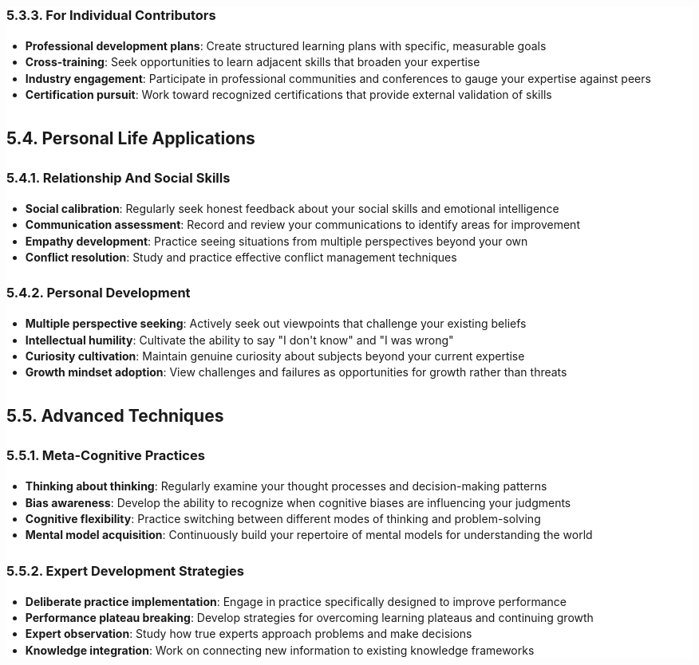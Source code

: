 ### 5.3.3. **For Individual Contributors**

- **Professional development plans**: Create structured learning plans with specific, measurable goals
- **Cross-training**: Seek opportunities to learn adjacent skills that broaden your expertise
- **Industry engagement**: Participate in professional communities and conferences to gauge your expertise against peers
- **Certification pursuit**: Work toward recognized certifications that provide external validation of skills

## 5.4. **Personal Life Applications**

### 5.4.1. **Relationship And Social Skills**

- **Social calibration**: Regularly seek honest feedback about your social skills and emotional intelligence
- **Communication assessment**: Record and review your communications to identify areas for improvement
- **Empathy development**: Practice seeing situations from multiple perspectives beyond your own
- **Conflict resolution**: Study and practice effective conflict management techniques

### 5.4.2. **Personal Development**

- **Multiple perspective seeking**: Actively seek out viewpoints that challenge your existing beliefs
- **Intellectual humility**: Cultivate the ability to say "I don't know" and "I was wrong"
- **Curiosity cultivation**: Maintain genuine curiosity about subjects beyond your current expertise
- **Growth mindset adoption**: View challenges and failures as opportunities for growth rather than threats

## 5.5. **Advanced Techniques**

### 5.5.1. **Meta-Cognitive Practices**

- **Thinking about thinking**: Regularly examine your thought processes and decision-making patterns
- **Bias awareness**: Develop the ability to recognize when cognitive biases are influencing your judgments
- **Cognitive flexibility**: Practice switching between different modes of thinking and problem-solving
- **Mental model acquisition**: Continuously build your repertoire of mental models for understanding the world

### 5.5.2. **Expert Development Strategies**

- **Deliberate practice implementation**: Engage in practice specifically designed to improve performance
- **Performance plateau breaking**: Develop strategies for overcoming learning plateaus and continuing growth
- **Expert observation**: Study how true experts approach problems and make decisions
- **Knowledge integration**: Work on connecting new information to existing knowledge frameworks
